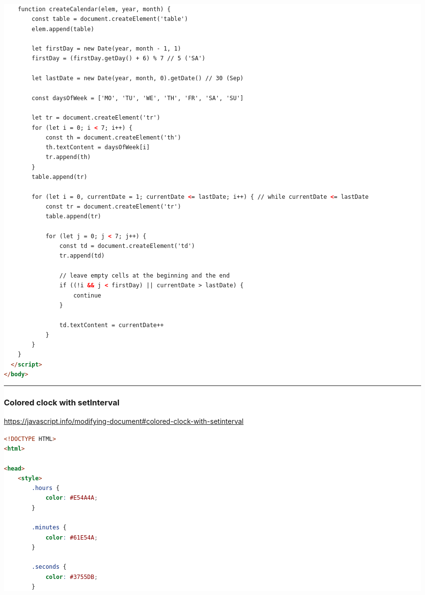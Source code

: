 ```html
	function createCalendar(elem, year, month) {
		const table = document.createElement('table')
		elem.append(table)

		let firstDay = new Date(year, month - 1, 1)
		firstDay = (firstDay.getDay() + 6) % 7 // 5 ('SA')

		let lastDate = new Date(year, month, 0).getDate() // 30 (Sep)

		const daysOfWeek = ['MO', 'TU', 'WE', 'TH', 'FR', 'SA', 'SU']

		let tr = document.createElement('tr')
		for (let i = 0; i < 7; i++) {
			const th = document.createElement('th')
			th.textContent = daysOfWeek[i]
			tr.append(th)
		}
		table.append(tr)

		for (let i = 0, currentDate = 1; currentDate <= lastDate; i++) { // while currentDate <= lastDate
			const tr = document.createElement('tr')
			table.append(tr)

			for (let j = 0; j < 7; j++) {
				const td = document.createElement('td')
				tr.append(td)

				// leave empty cells at the beginning and the end
				if ((!i && j < firstDay) || currentDate > lastDate) { 
					continue
				}

				td.textContent = currentDate++
			}
		}
	}
  </script>
</body>
```
***


### Colored clock with setInterval

https://javascript.info/modifying-document#colored-clock-with-setinterval

```html
<!DOCTYPE HTML>
<html>

<head>
	<style>
		.hours {
			color: #E54A4A;
		}

		.minutes {
			color: #61E54A;
		}

		.seconds {
			color: #3755DB;
		}
```